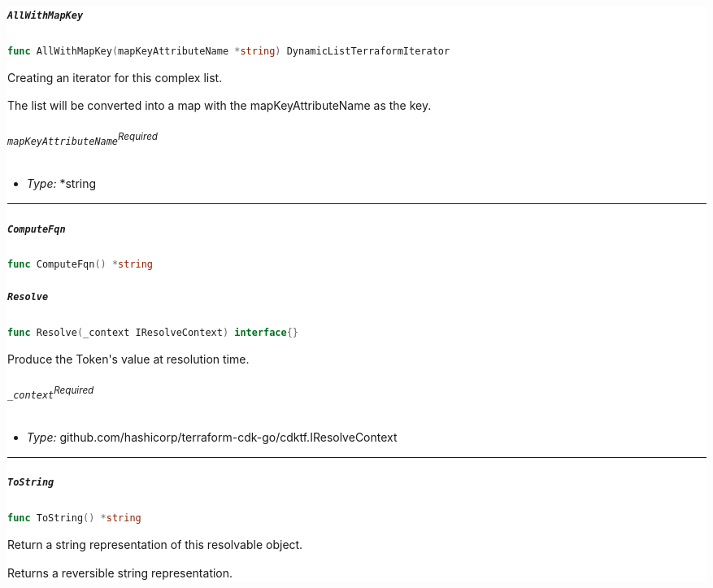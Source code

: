 
##### `AllWithMapKey` <a name="AllWithMapKey" id="@cdktf/provider-cloudflare.dataCloudflareListItems.DataCloudflareListItemsResultList.allWithMapKey"></a>

```go
func AllWithMapKey(mapKeyAttributeName *string) DynamicListTerraformIterator
```

Creating an iterator for this complex list.

The list will be converted into a map with the mapKeyAttributeName as the key.

###### `mapKeyAttributeName`<sup>Required</sup> <a name="mapKeyAttributeName" id="@cdktf/provider-cloudflare.dataCloudflareListItems.DataCloudflareListItemsResultList.allWithMapKey.parameter.mapKeyAttributeName"></a>

- *Type:* *string

---

##### `ComputeFqn` <a name="ComputeFqn" id="@cdktf/provider-cloudflare.dataCloudflareListItems.DataCloudflareListItemsResultList.computeFqn"></a>

```go
func ComputeFqn() *string
```

##### `Resolve` <a name="Resolve" id="@cdktf/provider-cloudflare.dataCloudflareListItems.DataCloudflareListItemsResultList.resolve"></a>

```go
func Resolve(_context IResolveContext) interface{}
```

Produce the Token's value at resolution time.

###### `_context`<sup>Required</sup> <a name="_context" id="@cdktf/provider-cloudflare.dataCloudflareListItems.DataCloudflareListItemsResultList.resolve.parameter._context"></a>

- *Type:* github.com/hashicorp/terraform-cdk-go/cdktf.IResolveContext

---

##### `ToString` <a name="ToString" id="@cdktf/provider-cloudflare.dataCloudflareListItems.DataCloudflareListItemsResultList.toString"></a>

```go
func ToString() *string
```

Return a string representation of this resolvable object.

Returns a reversible string representation.
